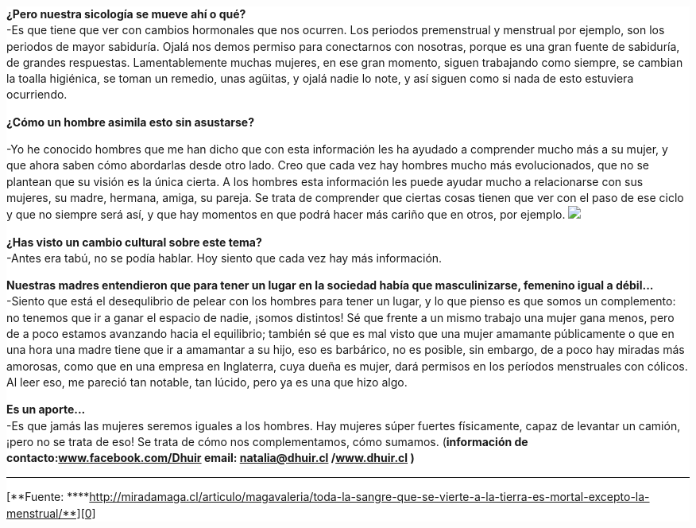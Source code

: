 **¿Pero nuestra sicología se mueve ahí o qué?**  
-Es que tiene que ver con cambios hormonales que nos ocurren. Los periodos premenstrual y menstrual por ejemplo, son los periodos de mayor sabiduría. Ojalá nos demos permiso para conectarnos con nosotras, porque es una gran fuente de sabiduría, de grandes respuestas. Lamentablemente muchas mujeres, en ese gran momento, siguen trabajando como siempre, se cambian la toalla higiénica, se toman un remedio, unas agüitas, y ojalá nadie lo note, y así siguen como si nada de esto estuviera ocurriendo.

**¿Cómo un hombre asimila esto sin asustarse?**

-Yo he conocido hombres que me han dicho que con esta información les ha ayudado a comprender mucho más a su mujer, y que ahora saben cómo abordarlas desde otro lado. Creo que cada vez hay hombres mucho más evolucionados, que no se plantean que su visión es la única cierta. A los hombres esta información les puede ayudar mucho a relacionarse con sus mujeres, su madre, hermana, amiga, su pareja. Se trata de comprender que ciertas cosas tienen que ver con el paso de ese ciclo y que no siempre será así, y que hay momentos en que podrá hacer más cariño que en otros, por ejemplo.
![](https://the-grid-user-content.s3-us-west-2.amazonaws.com/f317965b-e26d-4703-9262-2473a0d6743c.jpg)

**¿Has visto un cambio cultural sobre este tema?**  
-Antes era tabú, no se podía hablar. Hoy siento que cada vez hay más información.

**Nuestras madres entendieron que para tener un lugar en la sociedad había que masculinizarse, femenino igual a débil...**  
-Siento que está el desequlibrio de pelear con los hombres para tener un lugar,  y lo que pienso es que somos un complemento: no tenemos que ir a ganar el espacio de nadie, ¡somos distintos! Sé que frente a un mismo trabajo una mujer gana menos, pero de a poco estamos avanzando hacia el equilibrio; también sé que es mal visto que una mujer amamante públicamente o que en una hora una madre tiene que ir a amamantar a su hijo, eso es barbárico, no es posible,  sin embargo, de a poco hay miradas más amorosas, como que en una empresa en Inglaterra, cuya dueña es mujer, dará permisos en los períodos menstruales con cólicos. Al leer eso, me pareció tan notable, tan lúcido, pero ya es una que hizo algo.

**Es un aporte...**  
-Es que jamás las mujeres seremos iguales a los hombres. Hay mujeres súper fuertes físicamente, capaz de levantar un camión, ¡pero no se trata de eso! Se trata de cómo nos complementamos, cómo sumamos. (**información de contacto:www.facebook.com/Dhuir  email: natalia@dhuir.cl /www.dhuir.cl )**

****

[**Fuente: ****http://miradamaga.cl/articulo/magavaleria/toda-la-sangre-que-se-vierte-a-la-tierra-es-mortal-excepto-la-menstrual/**][0]

[0]: http://miradamaga.cl/articulo/magavaleria/toda-la-sangre-que-se-vierte-a-la-tierra-es-mortal-excepto-la-menstrual/